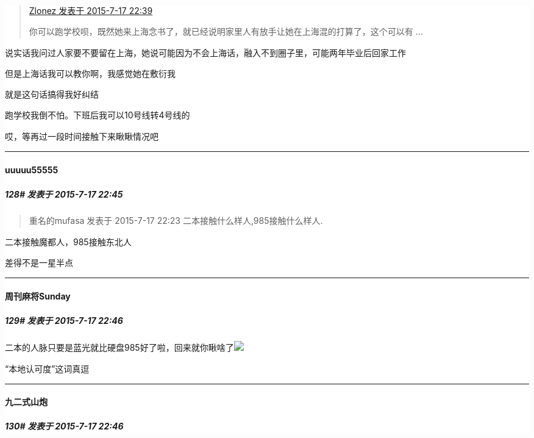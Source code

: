 <blockquote><a href="httphttps://bbs.saraba1st.com/2b/forum.php?mod=redirect&amp;goto=findpost&amp;pid=29575258&amp;ptid=1135757" target="_blank">Zlonez 发表于 2015-7-17 22:39</a>

你可以跑学校呗，既然她来上海念书了，就已经说明家里人有放手让她在上海混的打算了，这个可以有 ...</blockquote>
说实话我问过人家要不要留在上海，她说可能因为不会上海话，融入不到圈子里，可能两年毕业后回家工作

但是上海话我可以教你啊，我感觉她在敷衍我

就是这句话搞得我好纠结


跑学校我倒不怕。下班后我可以10号线转4号线的


哎，等再过一段时间接触下来瞅瞅情况吧







*****

####  uuuuu55555  
##### 128#       发表于 2015-7-17 22:45



<blockquote>重名的mufasa 发表于 2015-7-17 22:23
二本接触什么样人,985接触什么样人.</blockquote>
二本接触魔都人，985接触东北人


差得不是一星半点







*****

####  周刊麻将Sunday  
##### 129#       发表于 2015-7-17 22:46




二本的人脉只要是蓝光就比硬盘985好了啦，回来就你瞅啥了<img src="https://static.saraba1st.com/image/smiley/face/119.gif" referrerpolicy="no-referrer">

“本地认可度”这词真逗







*****

####  九二式山炮  
##### 130#       发表于 2015-7-17 22:46




